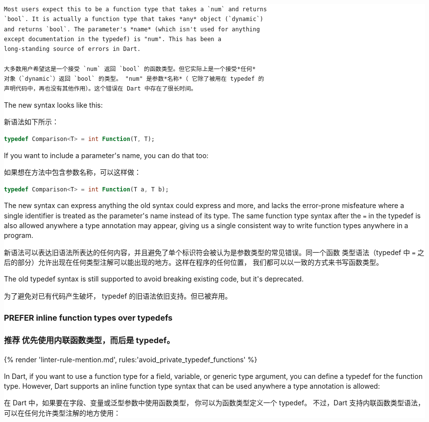     Most users expect this to be a function type that takes a `num` and returns
    `bool`. It is actually a function type that takes *any* object (`dynamic`)
    and returns `bool`. The parameter's *name* (which isn't used for anything
    except documentation in the typedef) is "num". This has been a
    long-standing source of errors in Dart.

    大多数用户希望这是一个接受 `num` 返回 `bool` 的函数类型。但它实际上是一个接受*任何*
    对象（`dynamic`）返回 `bool` 的类型。 "num" 是参数*名称*（ 它除了被用在 typedef 的
    声明代码中，再也没有其他作用）。这个错误在 Dart 中存在了很长时间。

The new syntax looks like this:

新语法如下所示：

<?code-excerpt "design_good.dart (new-typedef)"?>
```dart tag=good
typedef Comparison<T> = int Function(T, T);
```

If you want to include a parameter's name, you can do that too:

如果想在方法中包含参数名称，可以这样做：

<?code-excerpt "design_good.dart (new-typedef-param-name)"?>
```dart tag=good
typedef Comparison<T> = int Function(T a, T b);
```

The new syntax can express anything the old syntax could express and more, and
lacks the error-prone misfeature where a single identifier is treated as the
parameter's name instead of its type. The same function type syntax after the
`=` in the typedef is also allowed anywhere a type annotation may appear, giving
us a single consistent way to write function types anywhere in a program.

新语法可以表达旧语法所表达的任何内容，并且避免了单个标识符会被认为是参数类型的常见错误。同一个函数
类型语法（typedef 中 `=` 之后的部分）允许出现在任何类型注解可以能出现的地方。这样在程序的任何位置，
我们都可以以一致的方式来书写函数类型。

The old typedef syntax is still supported to avoid breaking existing code, but
it's deprecated.

为了避免对已有代码产生破坏， typedef 的旧语法依旧支持。但已被弃用。


### PREFER inline function types over typedefs

### **推荐** 优先使用内联函数类型，而后是 typedef。

{% render 'linter-rule-mention.md', rules:'avoid_private_typedef_functions' %}

In Dart, if you want to use a function type for a field, variable, or
generic type argument, you can define a typedef for the function type.
However, Dart supports an inline function type syntax that
can be used anywhere a type annotation is allowed:

在 Dart 中，如果要在字段、变量或泛型参数中使用函数类型，
你可以为函数类型定义一个 typedef。
不过，Dart 支持内联函数类型语法，
可以在任何允许类型注解的地方使用：
